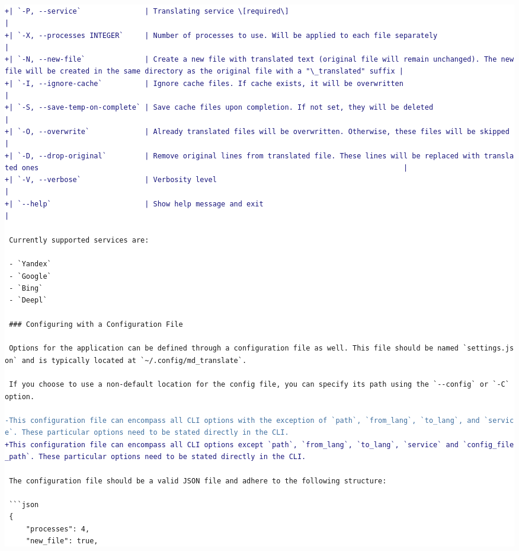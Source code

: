 ```diff
+| `-P, --service`               | Translating service \[required\]                                                                                                                                                   |
+| `-X, --processes INTEGER`     | Number of processes to use. Will be applied to each file separately                                                                                                                |
+| `-N, --new-file`              | Create a new file with translated text (original file will remain unchanged). The new file will be created in the same directory as the original file with a "\_translated" suffix |
+| `-I, --ignore-cache`          | Ignore cache files. If cache exists, it will be overwritten                                                                                                                        |
+| `-S, --save-temp-on-complete` | Save cache files upon completion. If not set, they will be deleted                                                                                                                 |
+| `-O, --overwrite`             | Already translated files will be overwritten. Otherwise, these files will be skipped                                                                                               |
+| `-D, --drop-original`         | Remove original lines from translated file. These lines will be replaced with translated ones                                                                                      |
+| `-V, --verbose`               | Verbosity level                                                                                                                                                                    |
+| `--help`                      | Show help message and exit                                                                                                                                                         |
 
 Currently supported services are:
 
 - `Yandex`
 - `Google`
 - `Bing`
 - `Deepl`
 
 ### Configuring with a Configuration File
 
 Options for the application can be defined through a configuration file as well. This file should be named `settings.json` and is typically located at `~/.config/md_translate`.
 
 If you choose to use a non-default location for the config file, you can specify its path using the `--config` or `-C` option.
 
-This configuration file can encompass all CLI options with the exception of `path`, `from_lang`, `to_lang`, and `service`. These particular options need to be stated directly in the CLI.
+This configuration file can encompass all CLI options except `path`, `from_lang`, `to_lang`, `service` and `config_file_path`. These particular options need to be stated directly in the CLI.
 
 The configuration file should be a valid JSON file and adhere to the following structure:
 
 ```json
 {
     "processes": 4,
     "new_file": true,
```
